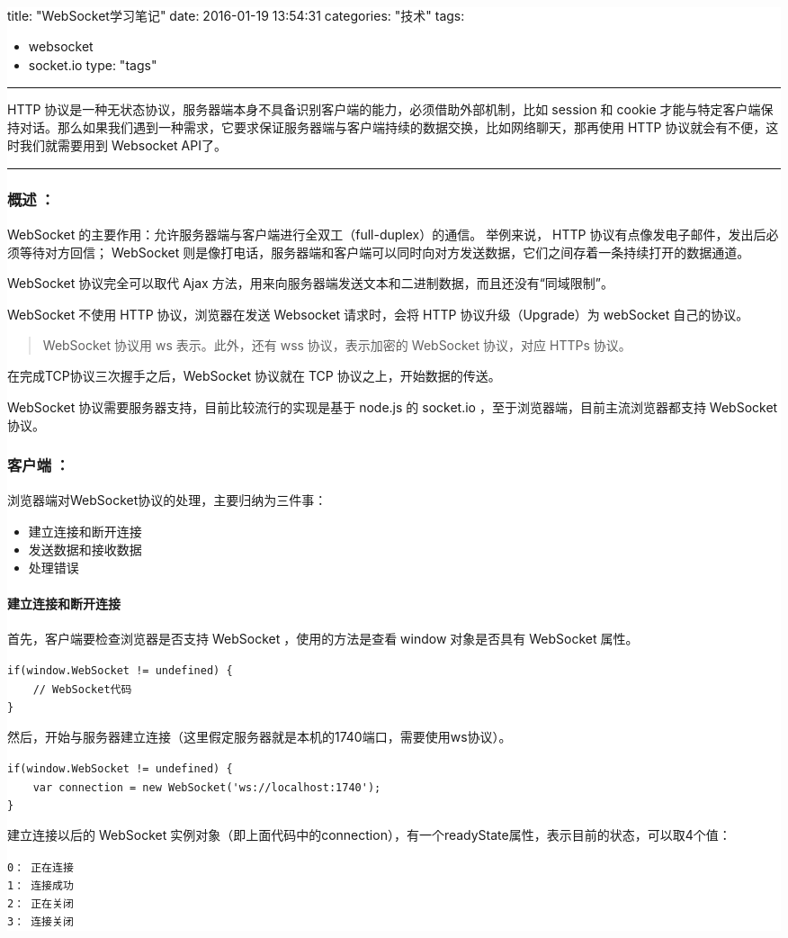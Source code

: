title: "WebSocket学习笔记"
date: 2016-01-19 13:54:31
categories: "技术" 
tags: 
  - websocket
  - socket.io
type: "tags"
---

HTTP 协议是一种无状态协议，服务器端本身不具备识别客户端的能力，必须借助外部机制，比如 session 和 cookie 才能与特定客户端保持对话。那么如果我们遇到一种需求，它要求保证服务器端与客户端持续的数据交换，比如网络聊天，那再使用 HTTP 协议就会有不便，这时我们就需要用到 Websocket API了。



---

### 概述 ：

WebSocket 的主要作用：允许服务器端与客户端进行全双工（full-duplex）的通信。
举例来说，
HTTP 协议有点像发电子邮件，发出后必须等待对方回信；
WebSocket 则是像打电话，服务器端和客户端可以同时向对方发送数据，它们之间存着一条持续打开的数据通道。

WebSocket 协议完全可以取代 Ajax 方法，用来向服务器端发送文本和二进制数据，而且还没有“同域限制”。

WebSocket 不使用 HTTP 协议，浏览器在发送 Websocket 请求时，会将 HTTP 协议升级（Upgrade）为 webSocket 自己的协议。

> WebSocket 协议用 ws 表示。此外，还有 wss 协议，表示加密的 WebSocket 协议，对应 HTTPs 协议。

在完成TCP协议三次握手之后，WebSocket 协议就在 TCP 协议之上，开始数据的传送。

WebSocket 协议需要服务器支持，目前比较流行的实现是基于 node.js 的 socket.io ，至于浏览器端，目前主流浏览器都支持 WebSocket 协议。

 
### 客户端 ：

浏览器端对WebSocket协议的处理，主要归纳为三件事：

* 建立连接和断开连接
* 发送数据和接收数据
* 处理错误

#### 建立连接和断开连接

首先，客户端要检查浏览器是否支持 WebSocket ，使用的方法是查看 window 对象是否具有 WebSocket 属性。

	if(window.WebSocket != undefined) {
    	// WebSocket代码
	}

然后，开始与服务器建立连接（这里假定服务器就是本机的1740端口，需要使用ws协议）。

	if(window.WebSocket != undefined) {
    	var connection = new WebSocket('ws://localhost:1740');
	}

建立连接以后的 WebSocket 实例对象（即上面代码中的connection），有一个readyState属性，表示目前的状态，可以取4个值：

	0： 正在连接
	1： 连接成功
	2： 正在关闭
	3： 连接关闭
